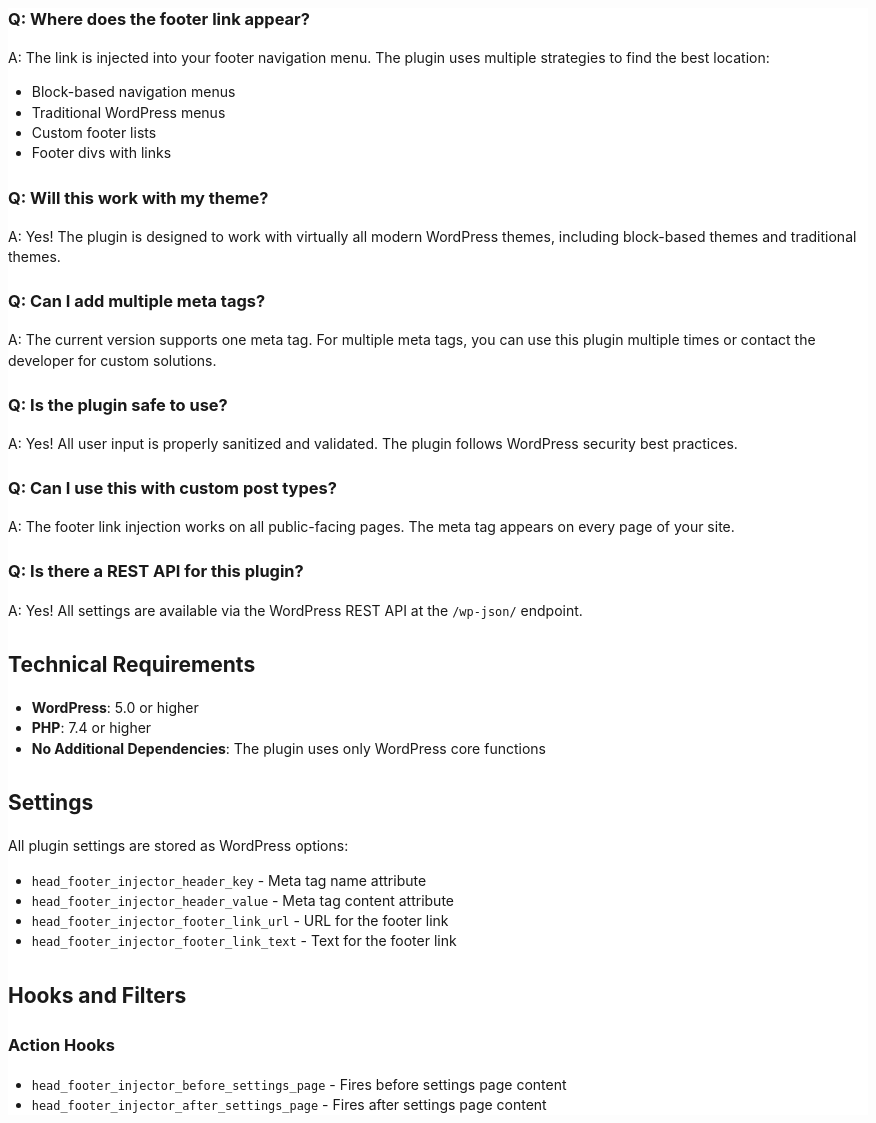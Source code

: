 ### Q: Where does the footer link appear?
A: The link is injected into your footer navigation menu. The plugin uses multiple strategies to find the best location:
- Block-based navigation menus
- Traditional WordPress menus
- Custom footer lists
- Footer divs with links

### Q: Will this work with my theme?
A: Yes! The plugin is designed to work with virtually all modern WordPress themes, including block-based themes and traditional themes.

### Q: Can I add multiple meta tags?
A: The current version supports one meta tag. For multiple meta tags, you can use this plugin multiple times or contact the developer for custom solutions.

### Q: Is the plugin safe to use?
A: Yes! All user input is properly sanitized and validated. The plugin follows WordPress security best practices.

### Q: Can I use this with custom post types?
A: The footer link injection works on all public-facing pages. The meta tag appears on every page of your site.

### Q: Is there a REST API for this plugin?
A: Yes! All settings are available via the WordPress REST API at the `/wp-json/` endpoint.

## Technical Requirements

- **WordPress**: 5.0 or higher
- **PHP**: 7.4 or higher
- **No Additional Dependencies**: The plugin uses only WordPress core functions

## Settings

All plugin settings are stored as WordPress options:

- `head_footer_injector_header_key` - Meta tag name attribute
- `head_footer_injector_header_value` - Meta tag content attribute
- `head_footer_injector_footer_link_url` - URL for the footer link
- `head_footer_injector_footer_link_text` - Text for the footer link

## Hooks and Filters

### Action Hooks

- `head_footer_injector_before_settings_page` - Fires before settings page content
- `head_footer_injector_after_settings_page` - Fires after settings page content
